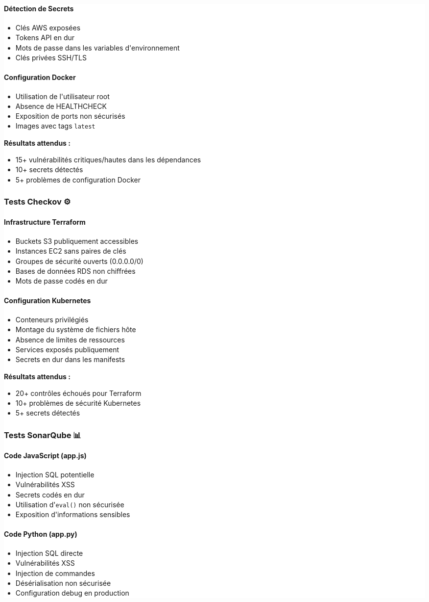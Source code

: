 #### Détection de Secrets
- Clés AWS exposées
- Tokens API en dur
- Mots de passe dans les variables d'environnement
- Clés privées SSH/TLS

#### Configuration Docker
- Utilisation de l'utilisateur root
- Absence de HEALTHCHECK
- Exposition de ports non sécurisés
- Images avec tags `latest`

**Résultats attendus :**
- 15+ vulnérabilités critiques/hautes dans les dépendances
- 10+ secrets détectés
- 5+ problèmes de configuration Docker

### Tests Checkov ⚙️

#### Infrastructure Terraform
- Buckets S3 publiquement accessibles
- Instances EC2 sans paires de clés
- Groupes de sécurité ouverts (0.0.0.0/0)
- Bases de données RDS non chiffrées
- Mots de passe codés en dur

#### Configuration Kubernetes
- Conteneurs privilégiés
- Montage du système de fichiers hôte
- Absence de limites de ressources
- Services exposés publiquement
- Secrets en dur dans les manifests

**Résultats attendus :**
- 20+ contrôles échoués pour Terraform
- 10+ problèmes de sécurité Kubernetes
- 5+ secrets détectés

### Tests SonarQube 📊

#### Code JavaScript (app.js)
- Injection SQL potentielle
- Vulnérabilités XSS
- Secrets codés en dur
- Utilisation d'`eval()` non sécurisée
- Exposition d'informations sensibles

#### Code Python (app.py)
- Injection SQL directe
- Vulnérabilités XSS
- Injection de commandes
- Désérialisation non sécurisée
- Configuration debug en production
